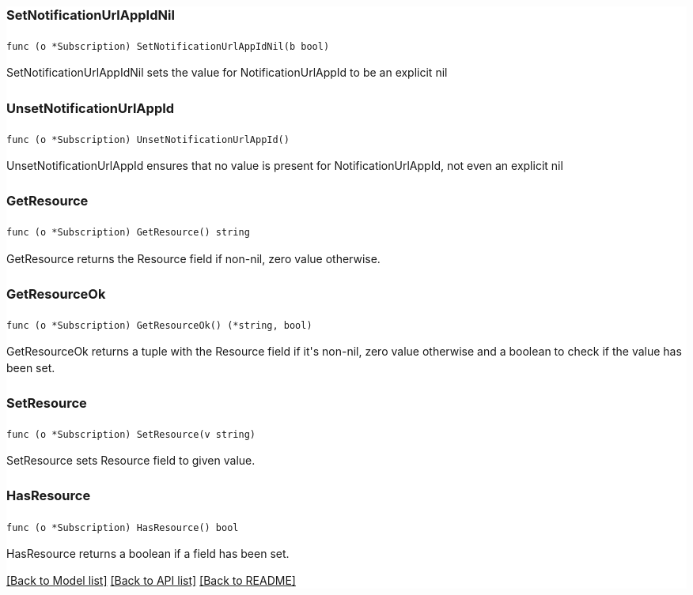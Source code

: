 ### SetNotificationUrlAppIdNil

`func (o *Subscription) SetNotificationUrlAppIdNil(b bool)`

 SetNotificationUrlAppIdNil sets the value for NotificationUrlAppId to be an explicit nil

### UnsetNotificationUrlAppId
`func (o *Subscription) UnsetNotificationUrlAppId()`

UnsetNotificationUrlAppId ensures that no value is present for NotificationUrlAppId, not even an explicit nil
### GetResource

`func (o *Subscription) GetResource() string`

GetResource returns the Resource field if non-nil, zero value otherwise.

### GetResourceOk

`func (o *Subscription) GetResourceOk() (*string, bool)`

GetResourceOk returns a tuple with the Resource field if it's non-nil, zero value otherwise
and a boolean to check if the value has been set.

### SetResource

`func (o *Subscription) SetResource(v string)`

SetResource sets Resource field to given value.

### HasResource

`func (o *Subscription) HasResource() bool`

HasResource returns a boolean if a field has been set.


[[Back to Model list]](../README.md#documentation-for-models) [[Back to API list]](../README.md#documentation-for-api-endpoints) [[Back to README]](../README.md)


